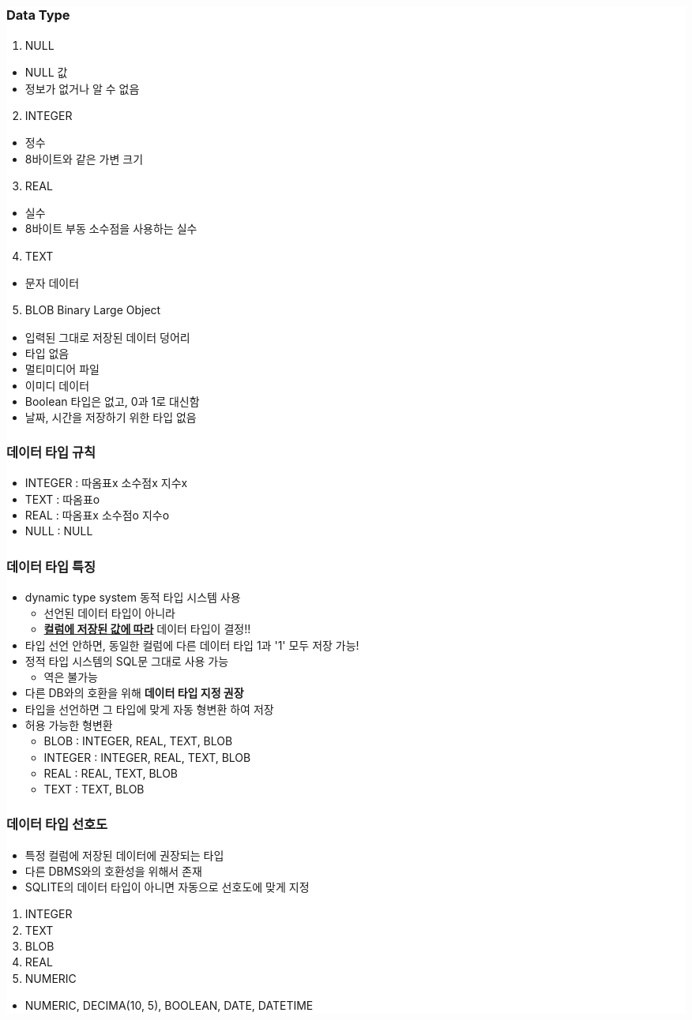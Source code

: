 ### Data Type
1. NULL
  * NULL 값
  * 정보가 없거나 알 수 없음
2. INTEGER
  * 정수
  * 8바이트와 같은 가변 크기
3. REAL
  * 실수
  * 8바이트 부동 소수점을 사용하는 실수
4. TEXT
  * 문자 데이터
5. BLOB Binary Large Object
  * 입력된 그대로 저장된 데이터 덩어리
  * 타입 없음
  * 멀티미디어 파일
  * 이미디 데이터
* Boolean 타입은 없고, 0과 1로 대신함
* 날짜, 시간을 저장하기 위한 타입 없음

### 데이터 타입 규칙
* INTEGER : 따옴표x 소수점x 지수x
* TEXT : 따옴표o
* REAL : 따옴표x 소수점o 지수o
* NULL : NULL
  
### 데이터 타입 특징
* dynamic type system 동적 타입 시스템 사용
  * 선언된 데이터 타입이 아니라
  * **<u>컬럼에 저장된 값에 따라</u>** 데이터 타입이 결정!!
* 타입 선언 안하면, 동일한 컬럼에 다른 데이터 타입 1과 '1' 모두 저장 가능!
* 정적 타입 시스템의 SQL문 그대로 사용 가능
  * 역은 불가능
* 다른 DB와의 호환을 위해 **데이터 타입 지정 권장**
* 타입을 선언하면 그 타입에 맞게 자동 형변환 하여 저장
* 허용 가능한 형변환
  * BLOB : INTEGER, REAL, TEXT, BLOB
  * INTEGER : INTEGER, REAL, TEXT, BLOB
  * REAL : REAL, TEXT, BLOB
  * TEXT : TEXT, BLOB

### 데이터 타입 선호도
* 특정 컬럼에 저장된 데이터에 권장되는 타입
* 다른 DBMS와의 호환성을 위해서 존재
* SQLITE의 데이터 타입이 아니면 자동으로 선호도에 맞게 지정
1. INTEGER
2. TEXT
3. BLOB
4. REAL
5. NUMERIC
  * NUMERIC, DECIMA(10, 5), BOOLEAN, DATE, DATETIME
